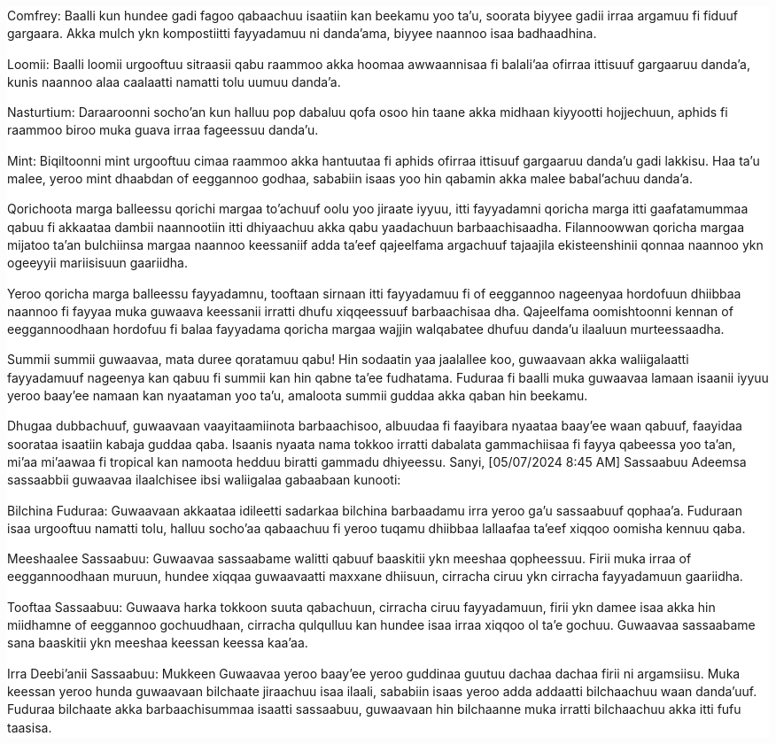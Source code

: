 Comfrey: Baalli kun hundee gadi fagoo qabaachuu isaatiin kan beekamu yoo ta’u, soorata biyyee gadii irraa argamuu fi fiduuf gargaara. Akka mulch ykn kompostiitti fayyadamuu ni danda’ama, biyyee naannoo isaa badhaadhina.

Loomii: Baalli loomii urgooftuu sitraasii qabu raammoo akka hoomaa awwaannisaa fi balali’aa ofirraa ittisuuf gargaaruu danda’a, kunis naannoo alaa caalaatti namatti tolu uumuu danda’a.

Nasturtium: Daraaroonni socho’an kun halluu pop dabaluu qofa osoo hin taane akka midhaan kiyyootti hojjechuun, aphids fi raammoo biroo muka guava irraa fageessuu danda’u.

Mint: Biqiltoonni mint urgooftuu cimaa raammoo akka hantuutaa fi aphids ofirraa ittisuuf gargaaruu danda’u gadi lakkisu. Haa ta’u malee, yeroo mint dhaabdan of eeggannoo godhaa, sababiin isaas yoo hin qabamin akka malee babal’achuu danda’a.

Qorichoota marga balleessu
qorichi margaa to’achuuf oolu yoo jiraate iyyuu, itti fayyadamni qoricha marga itti gaafatamummaa qabuu fi akkaataa dambii naannootiin itti dhiyaachuu akka qabu yaadachuun barbaachisaadha. Filannoowwan qoricha margaa mijatoo ta’an bulchiinsa margaa naannoo keessaniif adda ta’eef qajeelfama argachuuf tajaajila ekisteenshinii qonnaa naannoo ykn ogeeyyii mariisisuun gaariidha.

Yeroo qoricha marga balleessu fayyadamnu, tooftaan sirnaan itti fayyadamuu fi of eeggannoo nageenyaa hordofuun dhiibbaa naannoo fi fayyaa muka guwaava keessanii irratti dhufu xiqqeessuuf barbaachisaa dha. Qajeelfama oomishtoonni kennan of eeggannoodhaan hordofuu fi balaa fayyadama qoricha margaa wajjin walqabatee dhufuu danda’u ilaaluun murteessaadha.

Summii
summii guwaavaa, mata duree qoratamuu qabu! Hin sodaatin yaa jaalallee koo, guwaavaan akka waliigalaatti fayyadamuuf nageenya kan qabuu fi summii kan hin qabne ta’ee fudhatama. Fuduraa fi baalli muka guwaavaa lamaan isaanii iyyuu yeroo baay’ee namaan kan nyaataman yoo ta’u, amaloota summii guddaa akka qaban hin beekamu.

Dhugaa dubbachuuf, guwaavaan vaayitaamiinota barbaachisoo, albuudaa fi faayibara nyaataa baay’ee waan qabuuf, faayidaa soorataa isaatiin kabaja guddaa qaba. Isaanis nyaata nama tokkoo irratti dabalata gammachiisaa fi fayya qabeessa yoo ta’an, mi’aa mi’aawaa fi tropical kan namoota hedduu biratti gammadu dhiyeessu.
Sanyi, [05/07/2024 8:45 AM]
Sassaabuu
Adeemsa sassaabbii guwaavaa ilaalchisee ibsi waliigalaa gabaabaan kunooti:

Bilchina Fuduraa: Guwaavaan akkaataa idileetti sadarkaa bilchina barbaadamu irra yeroo ga’u sassaabuuf qophaa’a. Fuduraan isaa urgooftuu namatti tolu, halluu socho’aa qabaachuu fi yeroo tuqamu dhiibbaa lallaafaa ta’eef xiqqoo oomisha kennuu qaba.

Meeshaalee Sassaabuu: Guwaavaa sassaabame walitti qabuuf baaskitii ykn meeshaa qopheessuu. Firii muka irraa of eeggannoodhaan muruun, hundee xiqqaa guwaavaatti maxxane dhiisuun, cirracha ciruu ykn cirracha fayyadamuun gaariidha.

Tooftaa Sassaabuu: Guwaava harka tokkoon suuta qabachuun, cirracha ciruu fayyadamuun, firii ykn damee isaa akka hin miidhamne of eeggannoo gochuudhaan, cirracha qulqulluu kan hundee isaa irraa xiqqoo ol ta’e gochuu. Guwaavaa sassaabame sana baaskitii ykn meeshaa keessan keessa kaa’aa.

Irra Deebi’anii Sassaabuu: Mukkeen Guwaavaa yeroo baay’ee yeroo guddinaa guutuu dachaa dachaa firii ni argamsiisu. Muka keessan yeroo hunda guwaavaan bilchaate jiraachuu isaa ilaali, sababiin isaas yeroo adda addaatti bilchaachuu waan danda’uuf. Fuduraa bilchaate akka barbaachisummaa isaatti sassaabuu, guwaavaan hin bilchaanne muka irratti bilchaachuu akka itti fufu taasisa.
